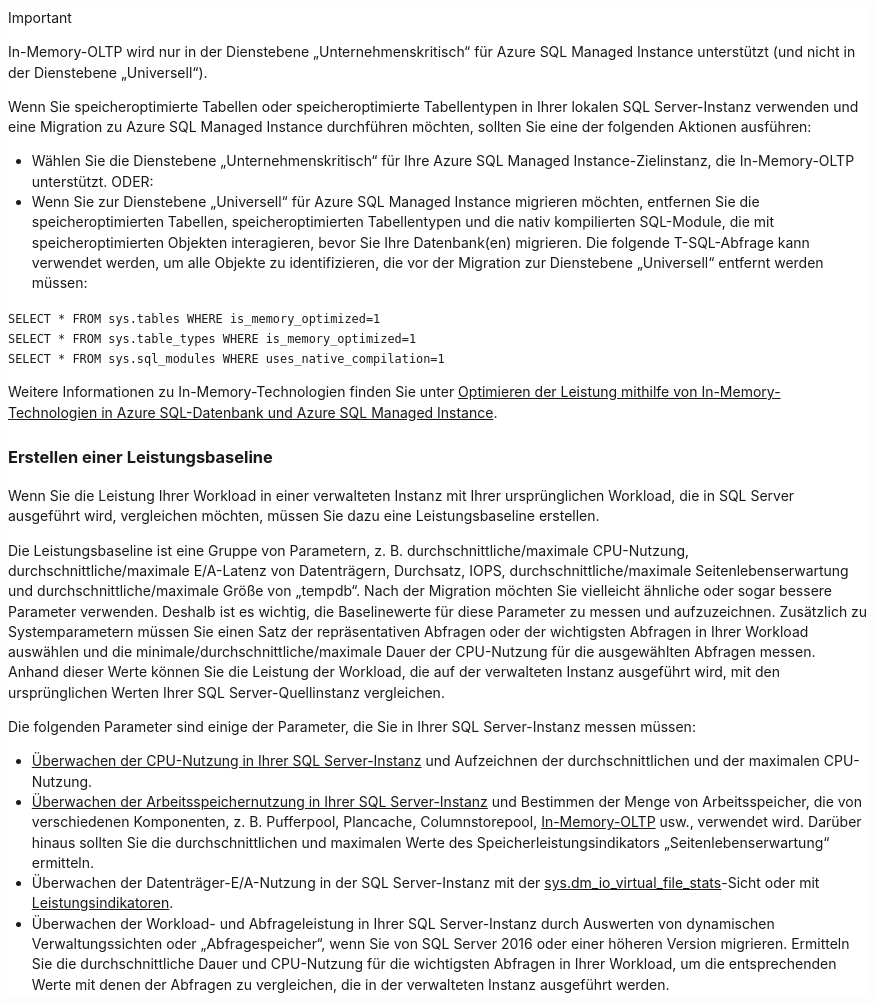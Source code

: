 > [!IMPORTANT]
> In-Memory-OLTP wird nur in der Dienstebene „Unternehmenskritisch“ für Azure SQL Managed Instance unterstützt (und nicht in der Dienstebene „Universell“).

Wenn Sie speicheroptimierte Tabellen oder speicheroptimierte Tabellentypen in Ihrer lokalen SQL Server-Instanz verwenden und eine Migration zu Azure SQL Managed Instance durchführen möchten, sollten Sie eine der folgenden Aktionen ausführen:

- Wählen Sie die Dienstebene „Unternehmenskritisch“ für Ihre Azure SQL Managed Instance-Zielinstanz, die In-Memory-OLTP unterstützt. ODER:
- Wenn Sie zur Dienstebene „Universell“ für Azure SQL Managed Instance migrieren möchten, entfernen Sie die speicheroptimierten Tabellen, speicheroptimierten Tabellentypen und die nativ kompilierten SQL-Module, die mit speicheroptimierten Objekten interagieren, bevor Sie Ihre Datenbank(en) migrieren. Die folgende T-SQL-Abfrage kann verwendet werden, um alle Objekte zu identifizieren, die vor der Migration zur Dienstebene „Universell“ entfernt werden müssen:

```tsql
SELECT * FROM sys.tables WHERE is_memory_optimized=1
SELECT * FROM sys.table_types WHERE is_memory_optimized=1
SELECT * FROM sys.sql_modules WHERE uses_native_compilation=1
```

Weitere Informationen zu In-Memory-Technologien finden Sie unter [Optimieren der Leistung mithilfe von In-Memory-Technologien in Azure SQL-Datenbank und Azure SQL Managed Instance](https://docs.microsoft.com/azure/azure-sql/in-memory-oltp-overview).

### <a name="create-a-performance-baseline"></a>Erstellen einer Leistungsbaseline

Wenn Sie die Leistung Ihrer Workload in einer verwalteten Instanz mit Ihrer ursprünglichen Workload, die in SQL Server ausgeführt wird, vergleichen möchten, müssen Sie dazu eine Leistungsbaseline erstellen.

Die Leistungsbaseline ist eine Gruppe von Parametern, z. B. durchschnittliche/maximale CPU-Nutzung, durchschnittliche/maximale E/A-Latenz von Datenträgern, Durchsatz, IOPS, durchschnittliche/maximale Seitenlebenserwartung und durchschnittliche/maximale Größe von „tempdb“. Nach der Migration möchten Sie vielleicht ähnliche oder sogar bessere Parameter verwenden. Deshalb ist es wichtig, die Baselinewerte für diese Parameter zu messen und aufzuzeichnen. Zusätzlich zu Systemparametern müssen Sie einen Satz der repräsentativen Abfragen oder der wichtigsten Abfragen in Ihrer Workload auswählen und die minimale/durchschnittliche/maximale Dauer der CPU-Nutzung für die ausgewählten Abfragen messen. Anhand dieser Werte können Sie die Leistung der Workload, die auf der verwalteten Instanz ausgeführt wird, mit den ursprünglichen Werten Ihrer SQL Server-Quellinstanz vergleichen.

Die folgenden Parameter sind einige der Parameter, die Sie in Ihrer SQL Server-Instanz messen müssen:

- [Überwachen der CPU-Nutzung in Ihrer SQL Server-Instanz](https://techcommunity.microsoft.com/t5/Azure-SQL-Database/Monitor-CPU-usage-on-SQL-Server/ba-p/680777#M131) und Aufzeichnen der durchschnittlichen und der maximalen CPU-Nutzung.
- [Überwachen der Arbeitsspeichernutzung in Ihrer SQL Server-Instanz](/sql/relational-databases/performance-monitor/monitor-memory-usage) und Bestimmen der Menge von Arbeitsspeicher, die von verschiedenen Komponenten, z. B. Pufferpool, Plancache, Columnstorepool, [In-Memory-OLTP](/sql/relational-databases/in-memory-oltp/monitor-and-troubleshoot-memory-usage?view=sql-server-2017) usw., verwendet wird. Darüber hinaus sollten Sie die durchschnittlichen und maximalen Werte des Speicherleistungsindikators „Seitenlebenserwartung“ ermitteln.
- Überwachen der Datenträger-E/A-Nutzung in der SQL Server-Instanz mit der [sys.dm_io_virtual_file_stats](/sql/relational-databases/system-dynamic-management-views/sys-dm-io-virtual-file-stats-transact-sql)-Sicht oder mit [Leistungsindikatoren](/sql/relational-databases/performance-monitor/monitor-disk-usage).
- Überwachen der Workload- und Abfrageleistung in Ihrer SQL Server-Instanz durch Auswerten von dynamischen Verwaltungssichten oder „Abfragespeicher“, wenn Sie von SQL Server 2016 oder einer höheren Version migrieren. Ermitteln Sie die durchschnittliche Dauer und CPU-Nutzung für die wichtigsten Abfragen in Ihrer Workload, um die entsprechenden Werte mit denen der Abfragen zu vergleichen, die in der verwalteten Instanz ausgeführt werden.
